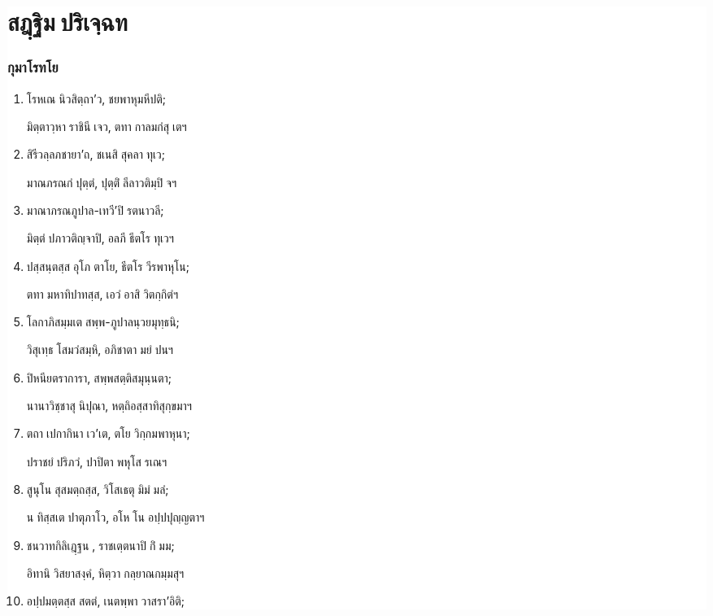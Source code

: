 <h1>สฎฺฐิม ปริเจฺฉท</h1>
<h3>กุมาโรทโย</h3>
<ol>
<li>
โรหเณ นิวสิตฺถา’ว, ชยพาหุมหีปติ;  
  
มิตฺตาวฺหา ราชินี เจว, ตทา กาลมกํสุ เตฯ  
</li>
  
<li>
สิรีวลฺลภชายา’ถ, ชเนสิ สุคลา ทุเว;  
  
มาณภรณกํ ปุตฺตํ, ปุตฺติํ ลีลาวติมฺปิ จฯ  
</li>
  
<li>
มาณาภรณภูปาล-เทวี’ปิ รตนาวลี;  
  
มิตฺตํ ปภาวติญฺจาปิ, อลภี ธีตโร ทุเวฯ  
</li>
  
<li>
ปสฺสนฺตสฺส อุโภ ตาโย, ธีตโร วีรพาหุโน;  
  
ตทา มหาทิปาทสฺส, เอวํ อาสิ วิตกฺกิตํฯ  
</li>
  
<li>
โลกาภิสมฺมเต สพฺพ-ภูปาลนฺวยมุทฺธนิ;  
  
วิสุเทฺธ โสมวํสมฺหิ, อภิชาตา มยํ ปนฯ  
</li>
  
<li>
ปิหนียตราการา, สพฺพสตฺติสมุนฺนตา;  
  
นานาวิชฺชาสุ นิปุณา, หตฺถิอสฺสาทิสุกฺขมาฯ  
</li>
  
<li>
ตถา เปกากินา เว’เต, ตโย วิกฺกมพาหุนา;  
  
ปราชยํ ปริภวํ, ปาปิตา พหุโส รเณฯ  
</li>
  
<li>
สูนุโน สุสมตฺถสฺส, วิโสเธตุ มิมํ มลํ;  
  
น ทิสฺสเต ปาตุภาโว, อโห โน อปฺปปุญฺญตาฯ  
</li>
  
<li>
ชนวาทกิลิเฎฺฐน  
, ราชเตฺตนาปิ กิํ มม;  
  
อิทานิ วิสยาสงฺคํ, หิตฺวา กลฺยาณกมฺมสุฯ  
</li>
  
<li>
อปฺปมตฺตสฺส สตตํ, เนตพฺพา วาสรา’อิติ;  
  